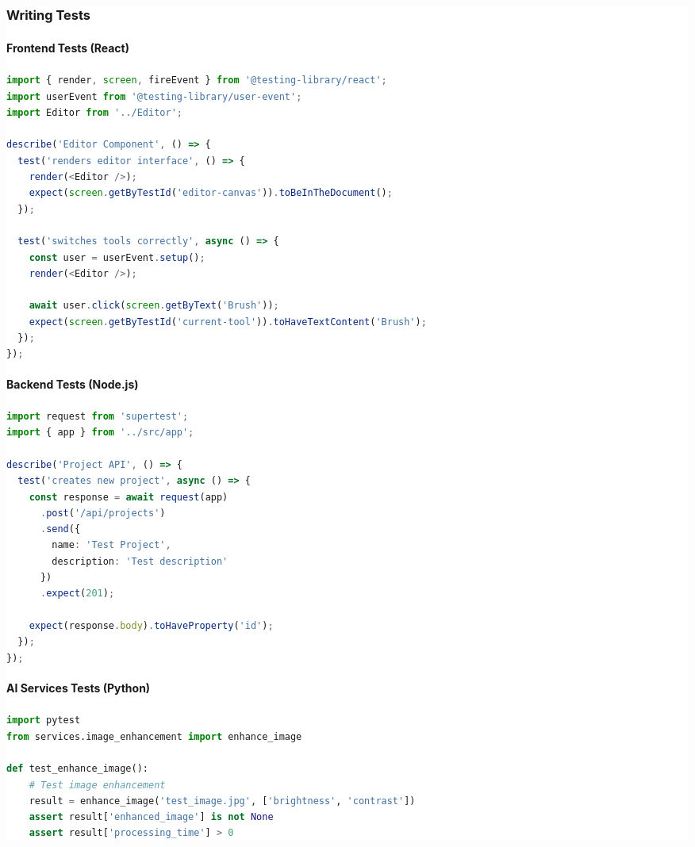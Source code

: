 ### Writing Tests

#### Frontend Tests (React)

```typescript
import { render, screen, fireEvent } from '@testing-library/react';
import userEvent from '@testing-library/user-event';
import Editor from '../Editor';

describe('Editor Component', () => {
  test('renders editor interface', () => {
    render(<Editor />);
    expect(screen.getByTestId('editor-canvas')).toBeInTheDocument();
  });

  test('switches tools correctly', async () => {
    const user = userEvent.setup();
    render(<Editor />);
    
    await user.click(screen.getByText('Brush'));
    expect(screen.getByTestId('current-tool')).toHaveTextContent('Brush');
  });
});
```

#### Backend Tests (Node.js)

```typescript
import request from 'supertest';
import { app } from '../src/app';

describe('Project API', () => {
  test('creates new project', async () => {
    const response = await request(app)
      .post('/api/projects')
      .send({
        name: 'Test Project',
        description: 'Test description'
      })
      .expect(201);

    expect(response.body).toHaveProperty('id');
  });
});
```

#### AI Services Tests (Python)

```python
import pytest
from services.image_enhancement import enhance_image

def test_enhance_image():
    # Test image enhancement
    result = enhance_image('test_image.jpg', ['brightness', 'contrast'])
    assert result['enhanced_image'] is not None
    assert result['processing_time'] > 0
```
